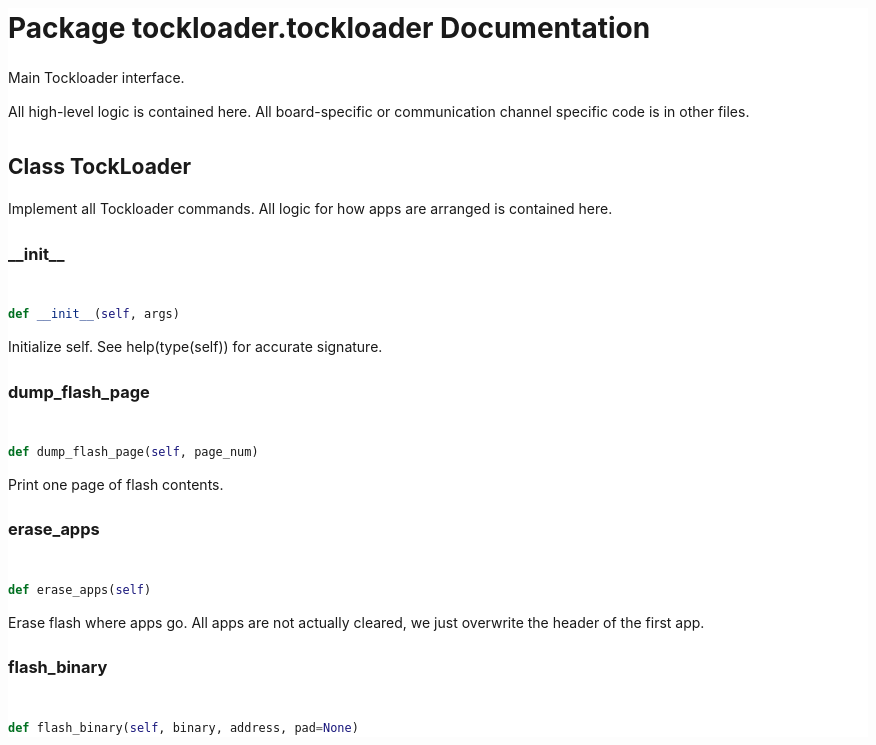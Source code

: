 # Package tockloader.tockloader Documentation


Main Tockloader interface.

All high-level logic is contained here. All board-specific or communication
channel specific code is in other files.

## Class TockLoader
Implement all Tockloader commands. All logic for how apps are arranged
is contained here.
### \_\_init\_\_
```py

def __init__(self, args)

```



Initialize self.  See help(type(self)) for accurate signature.


### dump\_flash\_page
```py

def dump_flash_page(self, page_num)

```



Print one page of flash contents.


### erase\_apps
```py

def erase_apps(self)

```



Erase flash where apps go. All apps are not actually cleared, we just
overwrite the header of the first app.


### flash\_binary
```py

def flash_binary(self, binary, address, pad=None)

```


